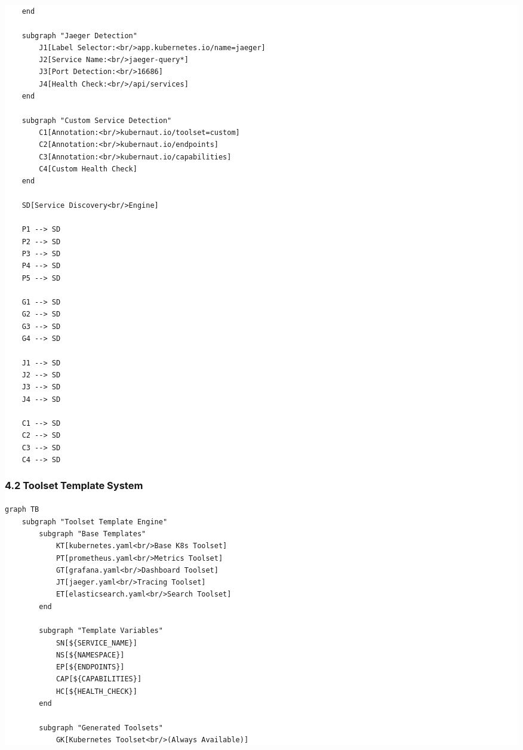 ```mermaid
    end

    subgraph "Jaeger Detection"
        J1[Label Selector:<br/>app.kubernetes.io/name=jaeger]
        J2[Service Name:<br/>jaeger-query*]
        J3[Port Detection:<br/>16686]
        J4[Health Check:<br/>/api/services]
    end

    subgraph "Custom Service Detection"
        C1[Annotation:<br/>kubernaut.io/toolset=custom]
        C2[Annotation:<br/>kubernaut.io/endpoints]
        C3[Annotation:<br/>kubernaut.io/capabilities]
        C4[Custom Health Check]
    end

    SD[Service Discovery<br/>Engine]

    P1 --> SD
    P2 --> SD
    P3 --> SD
    P4 --> SD
    P5 --> SD

    G1 --> SD
    G2 --> SD
    G3 --> SD
    G4 --> SD

    J1 --> SD
    J2 --> SD
    J3 --> SD
    J4 --> SD

    C1 --> SD
    C2 --> SD
    C3 --> SD
    C4 --> SD
```

### 4.2 Toolset Template System

```mermaid
graph TB
    subgraph "Toolset Template Engine"
        subgraph "Base Templates"
            KT[kubernetes.yaml<br/>Base K8s Toolset]
            PT[prometheus.yaml<br/>Metrics Toolset]
            GT[grafana.yaml<br/>Dashboard Toolset]
            JT[jaeger.yaml<br/>Tracing Toolset]
            ET[elasticsearch.yaml<br/>Search Toolset]
        end

        subgraph "Template Variables"
            SN[${SERVICE_NAME}]
            NS[${NAMESPACE}]
            EP[${ENDPOINTS}]
            CAP[${CAPABILITIES}]
            HC[${HEALTH_CHECK}]
        end

        subgraph "Generated Toolsets"
            GK[Kubernetes Toolset<br/>(Always Available)]
```